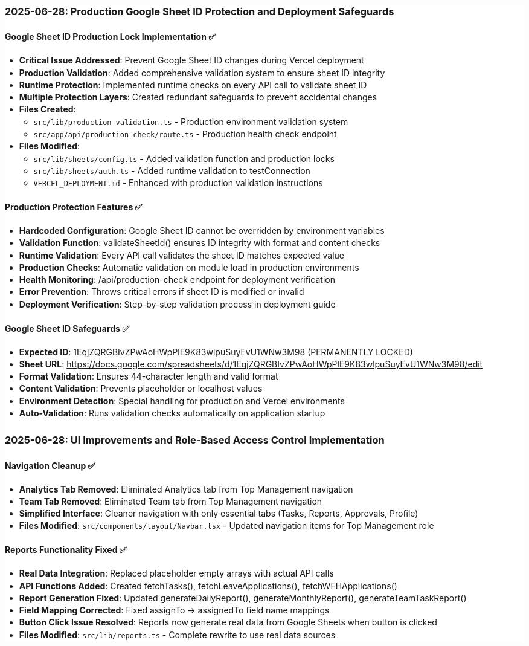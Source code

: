 ### 2025-06-28: Production Google Sheet ID Protection and Deployment Safeguards

#### Google Sheet ID Production Lock Implementation ✅
- **Critical Issue Addressed**: Prevent Google Sheet ID changes during Vercel deployment
- **Production Validation**: Added comprehensive validation system to ensure sheet ID integrity
- **Runtime Protection**: Implemented runtime checks on every API call to validate sheet ID
- **Multiple Protection Layers**: Created redundant safeguards to prevent accidental changes
- **Files Created**:
  - `src/lib/production-validation.ts` - Production environment validation system
  - `src/app/api/production-check/route.ts` - Production health check endpoint
- **Files Modified**:
  - `src/lib/sheets/config.ts` - Added validation function and production locks
  - `src/lib/sheets/auth.ts` - Added runtime validation to testConnection
  - `VERCEL_DEPLOYMENT.md` - Enhanced with production validation instructions

#### Production Protection Features ✅
- **Hardcoded Configuration**: Google Sheet ID cannot be overridden by environment variables
- **Validation Function**: validateSheetId() ensures ID integrity with format and content checks
- **Runtime Validation**: Every API call validates the sheet ID matches expected value
- **Production Checks**: Automatic validation on module load in production environments
- **Health Monitoring**: /api/production-check endpoint for deployment verification
- **Error Prevention**: Throws critical errors if sheet ID is modified or invalid
- **Deployment Verification**: Step-by-step validation process in deployment guide

#### Google Sheet ID Safeguards ✅
- **Expected ID**: 1EqjZQRGBIvZPwAoHWpPlE9K83wlpuSuyEvU1WNw3M98 (PERMANENTLY LOCKED)
- **Sheet URL**: https://docs.google.com/spreadsheets/d/1EqjZQRGBIvZPwAoHWpPlE9K83wlpuSuyEvU1WNw3M98/edit
- **Format Validation**: Ensures 44-character length and valid format
- **Content Validation**: Prevents placeholder or localhost values
- **Environment Detection**: Special handling for production and Vercel environments
- **Auto-Validation**: Runs validation checks automatically on application startup

### 2025-06-28: UI Improvements and Role-Based Access Control Implementation

#### Navigation Cleanup ✅
- **Analytics Tab Removed**: Eliminated Analytics tab from Top Management navigation
- **Team Tab Removed**: Eliminated Team tab from Top Management navigation
- **Simplified Interface**: Cleaner navigation with only essential tabs (Tasks, Reports, Approvals, Profile)
- **Files Modified**: `src/components/layout/Navbar.tsx` - Updated navigation items for Top Management role

#### Reports Functionality Fixed ✅
- **Real Data Integration**: Replaced placeholder empty arrays with actual API calls
- **API Functions Added**: Created fetchTasks(), fetchLeaveApplications(), fetchWFHApplications()
- **Report Generation Fixed**: Updated generateDailyReport(), generateMonthlyReport(), generateTeamTaskReport()
- **Field Mapping Corrected**: Fixed assignTo -> assignedTo field name mappings
- **Button Click Issue Resolved**: Reports now generate real data from Google Sheets when button is clicked
- **Files Modified**: `src/lib/reports.ts` - Complete rewrite to use real data sources
